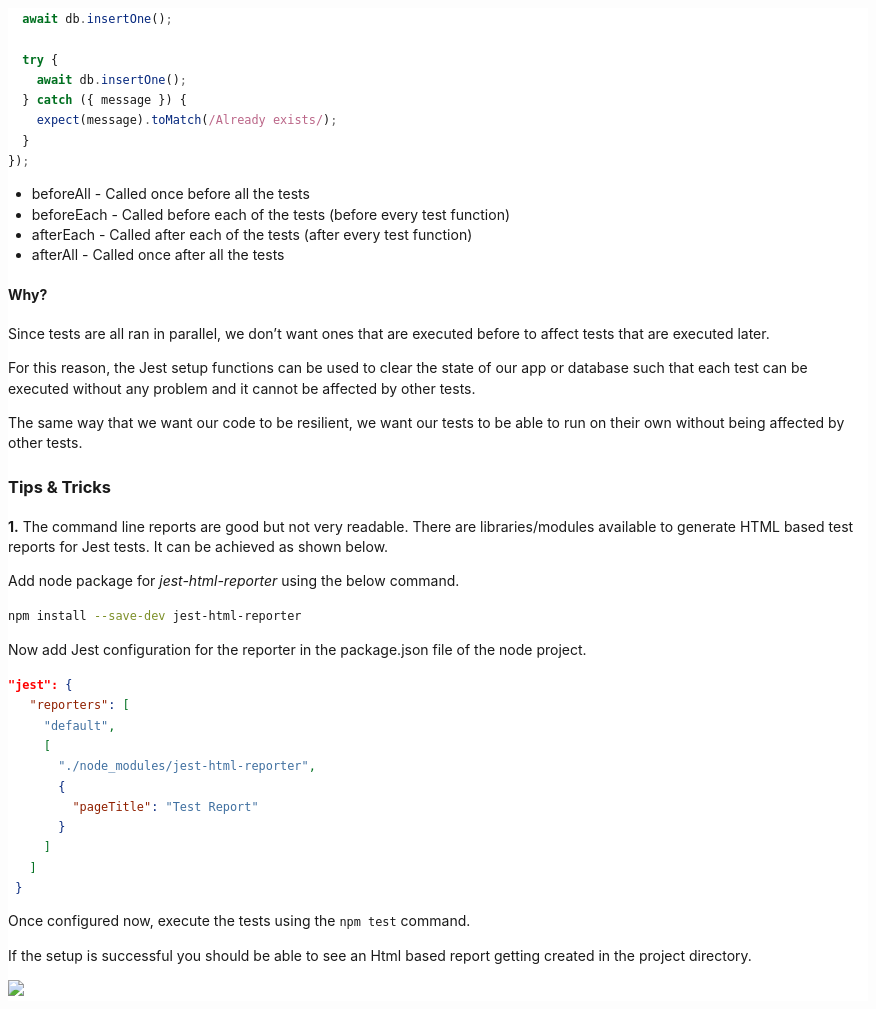 ```js
  await db.insertOne();

  try {
    await db.insertOne();
  } catch ({ message }) {
    expect(message).toMatch(/Already exists/);
  }
});
```
- beforeAll - Called once before all the tests
- beforeEach - Called before each of the tests (before every test function)
- afterEach - Called after each of the tests (after every test function)
- afterAll - Called once after all the tests

#### Why?
Since tests are all ran in parallel, we don’t want ones that are executed before to affect tests that are executed later.

For this reason, the Jest setup functions can be used to clear the state of our app or database such that each test can be executed without any problem and it cannot be affected by other tests.

The same way that we want our code to be resilient, we want our tests to be able to run on their own without being affected by other tests.

### Tips & Tricks
**1.** The command line reports are good but not very readable. There are libraries/modules available to generate HTML based test reports for Jest tests. It can be achieved as shown below.

Add node package for *jest-html-reporter* using the below command.
```bash
npm install --save-dev jest-html-reporter
```
Now add Jest configuration for the reporter in the package.json file of the node project.
```json
"jest": {
   "reporters": [
     "default",
     [
       "./node_modules/jest-html-reporter",
       {
         "pageTitle": "Test Report"
       }
     ]
   ]
 }
```
Once configured now, execute the tests using the `npm test` command.

If the setup is successful you should be able to see an Html based report getting created in the project directory.

![](images/Test-Report.png)
